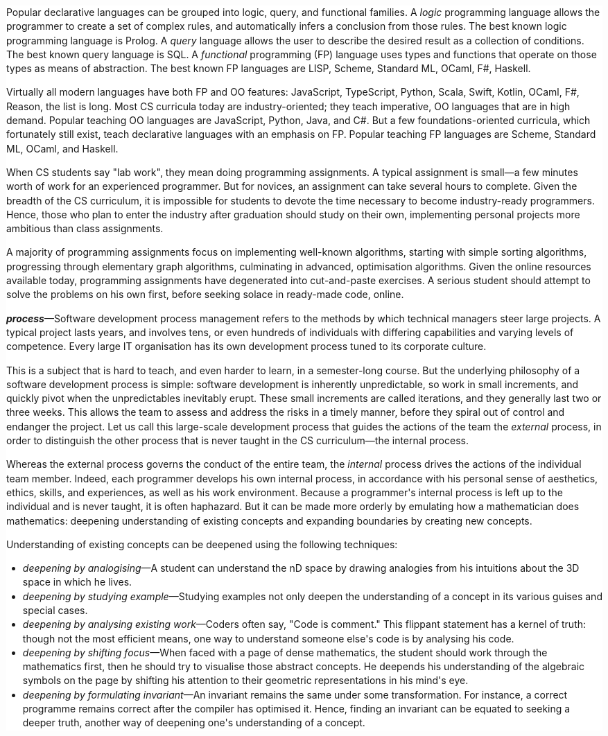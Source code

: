 Popular declarative languages can be grouped into logic, query, and functional families. A *logic* programming language allows the programmer to create a set of complex rules, and automatically infers a conclusion from those rules. The best known logic programming language is Prolog. A *query* language allows the user to describe the desired result as a collection of conditions. The best known query language is SQL. A *functional* programming (FP) language uses types and functions that operate on those types as means of abstraction. The best known FP languages are LISP, Scheme, Standard ML, OCaml, F#, Haskell.

Virtually all modern languages have both FP and OO features: JavaScript, TypeScript, Python, Scala, Swift, Kotlin, OCaml, F#, Reason, the list is long. Most CS curricula today are industry-oriented; they teach imperative, OO languages that are in high demand. Popular teaching OO languages are JavaScript, Python, Java, and C#. But a few foundations-oriented curricula, which fortunately still exist, teach declarative languages with an emphasis on FP. Popular teaching FP languages are Scheme, Standard ML, OCaml, and Haskell.

When CS students say "lab work", they mean doing programming assignments. A typical assignment is small—a few minutes worth of work for an experienced programmer. But for novices, an assignment can take several hours to complete. Given the breadth of the CS curriculum, it is impossible for students to devote the time necessary to become industry-ready programmers. Hence, those who plan to enter the industry after graduation should study on their own, implementing personal projects more ambitious than class assignments.

A majority of programming assignments focus on implementing well-known algorithms, starting with simple sorting algorithms, progressing through elementary graph algorithms, culminating in advanced, optimisation algorithms. Given the online resources available today, programming assignments have degenerated into cut-and-paste exercises. A serious student should attempt to solve the problems on his own first, before seeking solace in ready-made code, online.

***process***—Software development process management refers to the methods by which technical managers steer large projects. A typical project lasts years, and involves tens, or even hundreds of individuals with differing capabilities and varying levels of competence. Every large IT organisation has its own development process tuned to its corporate culture.

This is a subject that is hard to teach, and even harder to learn, in a semester-long course. But the underlying philosophy of a software development process is simple: software development is inherently unpredictable, so work in small increments, and quickly pivot when the unpredictables inevitably erupt. These small increments are called iterations, and they generally last two or three weeks. This allows the team to assess and address the risks in a timely manner, before they spiral out of control and endanger the project. Let us call this large-scale development process that guides the actions of the team the *external* process, in order to distinguish the other process that is never taught in the CS curriculum—the internal process.

Whereas the external process governs the conduct of the entire team, the *internal* process drives the actions of the individual team member. Indeed, each programmer develops his own internal process, in accordance with his personal sense of aesthetics, ethics, skills, and experiences, as well as his work environment. Because a programmer's internal process is left up to the individual and is never taught, it is often haphazard. But it can be made more orderly by emulating how a mathematician does mathematics: deepening understanding of existing concepts and expanding boundaries by creating new concepts.

Understanding of existing concepts can be deepened using the following techniques:

- *deepening by analogising*—A student can understand the nD space by drawing analogies from his intuitions about the 3D space in which he lives.
- *deepening by studying example*—Studying examples not only deepen the understanding of a concept in its various guises and special cases.
- *deepening by analysing existing work*—Coders often say, "Code is comment." This flippant statement has a kernel of truth: though not the most efficient means, one way to understand someone else's code is by analysing his code.
- *deepening by shifting focus*—When faced with a page of dense mathematics, the student should work through the mathematics first, then he should try to visualise those abstract concepts. He deepends his understanding of the algebraic symbols on the page by shifting his attention to their geometric representations in his mind's eye.
- *deepening by formulating invariant*—An invariant remains the same under some transformation. For instance, a correct programme remains correct after the compiler has optimised it. Hence, finding an invariant can be equated to seeking a deeper truth, another way of deepening one's understanding of a concept.
